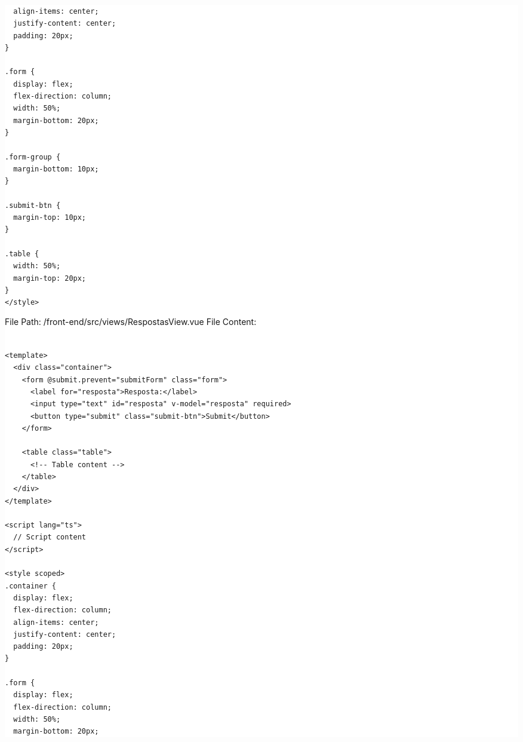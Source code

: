 ```vue
  align-items: center;
  justify-content: center;
  padding: 20px;
}

.form {
  display: flex;
  flex-direction: column;
  width: 50%;
  margin-bottom: 20px;
}

.form-group {
  margin-bottom: 10px;
}

.submit-btn {
  margin-top: 10px;
}

.table {
  width: 50%;
  margin-top: 20px;
}
</style>

```

File Path: /front-end/src/views/RespostasView.vue
File Content:
```vue

<template>
  <div class="container">
    <form @submit.prevent="submitForm" class="form">
      <label for="resposta">Resposta:</label>
      <input type="text" id="resposta" v-model="resposta" required>
      <button type="submit" class="submit-btn">Submit</button>
    </form>

    <table class="table">
      <!-- Table content -->
    </table>
  </div>
</template>

<script lang="ts">
  // Script content
</script>

<style scoped>
.container {
  display: flex;
  flex-direction: column;
  align-items: center;
  justify-content: center;
  padding: 20px;
}

.form {
  display: flex;
  flex-direction: column;
  width: 50%;
  margin-bottom: 20px;
```